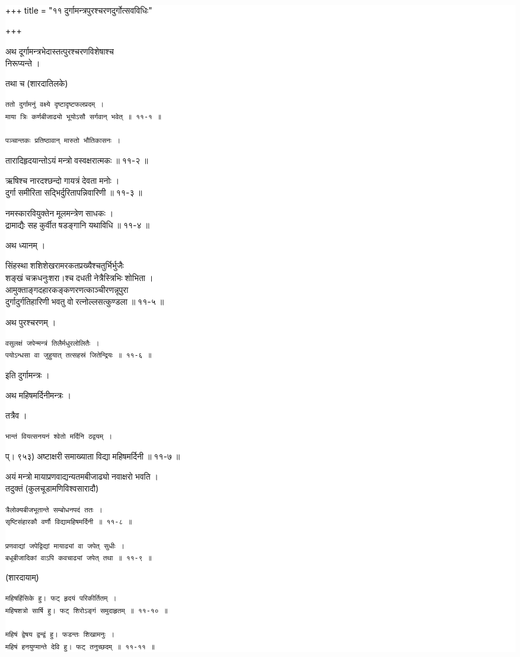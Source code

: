+++
title = "११ दुर्गामन्त्रपुरश्चरणदुर्गोत्सवविधिः"

+++

अथ दूर्गामन्त्रभेदास्तत्पुरश्चरणविशेषाश्च   
निरूप्यन्ते ।  
  
तथा च (शारदातिलके)  
  
	ततो दुर्गामनुं वक्ष्ये दृष्टादृष्टफलप्रदम् ।  
	माया त्रिः कर्णबीजाढ्यो भूयोऽसौ सर्गवान् भवेत् ॥ ११-१ ॥  
  
	पञ्चान्तकः प्रतिष्ठावान् मारुतो भौतिकासनः ।  
तारादिहृदयान्तोऽयं मन्त्रो वस्वक्षरात्मकः ॥ ११-२ ॥  
  
ऋषिश्च नारदश्छन्दो गायत्रं देवता मनोः ।  
	दुर्गा समीरिता सद्भिर्दुरितापन्निवारिणी ॥ ११-३ ॥  
		  
नमस्कारवियुक्तेन मूलमन्त्रेण साधकः ।  
	द्रामाद्यैः सह कुर्वीत षडङ्गानि यथाविधि ॥ ११-४ ॥  
  
अथ ध्यानम् ।  
  
सिंहस्था शशिशेखरामरकतप्रख्यैश्चतुर्भिर्भुजैः  
शङ्खं चक्रधनुःशरा।श्च दधती नेत्रैस्त्रिभिः शोभिता ।  
आमुक्ताङ्गदहारकङ्कणरणत्काञ्चीरणन्नूपुरा  
दुर्गादुर्गतिहारिणी भवतु वो रत्नोल्लसत्कुण्डला ॥ ११-५ ॥  
  
अथ पुरश्चरणम् ।  
  
	वसुलक्षं जपेन्मन्त्रं तिलैर्मधुरलोलितैः ।  
	पयोऽन्धसा वा जुहुयात् तत्सहस्रं जितेन्द्रियः ॥ ११-६ ॥  
  
इति दुर्गामन्त्रः ।  
  
अथ महिषमर्दिनीमन्त्रः ।  
  
तत्रैव ।  
  
	भान्तं वियत्सनयनं श्वेतो मर्दिनि ठद्वयम् ।  
  
प्। ९५३) अष्टाक्षरी समाख्याता विद्या महिषमर्दिनी ॥ ११-७ ॥  
  
अयं मन्त्रो मायाप्रणवाद्यन्यतमबीजाढ्यो नवाक्षरो भवति ।  
तदुक्तं (कुलचूडामणिविश्वसारादौ)  
  
	त्रैलोक्यबीजभूतान्ते सम्बोधनपदं ततः ।  
	सृष्टिसंहारकौ वर्णौ विद्यामहिषमर्दिनी ॥ ११-८ ॥  
  
	प्रणवाद्यां जपेद्विद्यां मायाढ्यां वा जपेत् सुधीः ।  
	बधूबीजादिकां वाऽपि कवचाढ्यां जपेत् तथा ॥ ११-९ ॥  
  
(शारदायाम्)  
  
	महिषहिंसिके हु। फट् हृदयं परिकीर्तितम् ।  
	महिषशत्रो सार्षि हु। फट् शिरोऽङ्गं समुदाहृतम् ॥ ११-१० ॥  
  
	महिषं द्वेषय द्वन्द्वं हु। फडन्तः शिखामनुः ।  
	महिषं हनयुग्मान्ते देवि हु। फट् तनुच्छदम् ॥ ११-११ ॥  
  